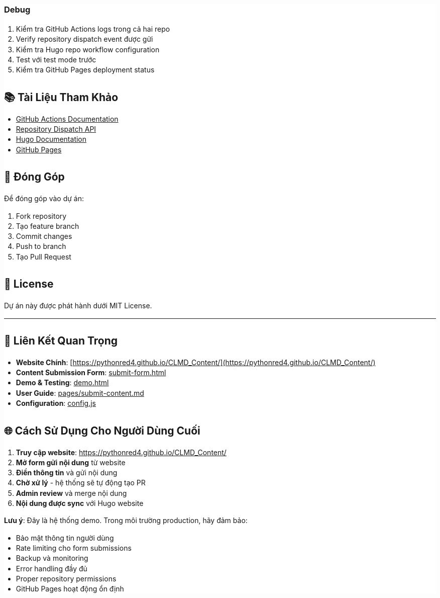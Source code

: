 ### Debug

1. Kiểm tra GitHub Actions logs trong cả hai repo
2. Verify repository dispatch event được gửi
3. Kiểm tra Hugo repo workflow configuration
4. Test với test mode trước
5. Kiểm tra GitHub Pages deployment status

## 📚 Tài Liệu Tham Khảo

- [GitHub Actions Documentation](https://docs.github.com/en/actions)
- [Repository Dispatch API](https://docs.github.com/en/rest/repos/repos#create-a-repository-dispatch-event)
- [Hugo Documentation](https://gohugo.io/documentation/)
- [GitHub Pages](https://docs.github.com/en/pages)

## 🤝 Đóng Góp

Để đóng góp vào dự án:

1. Fork repository
2. Tạo feature branch
3. Commit changes
4. Push to branch
5. Tạo Pull Request

## 📄 License

Dự án này được phát hành dưới MIT License.

---

## 🔗 Liên Kết Quan Trọng

- **Website Chính**: [https://pythonred4.github.io/CLMD_Content/](https://pythonred4.github.io/CLMD_Content/)
- **Content Submission Form**: [submit-form.html](submit-form.html)
- **Demo & Testing**: [demo.html](demo.html)
- **User Guide**: [pages/submit-content.md](pages/submit-content.md)
- **Configuration**: [config.js](config.js)

## 🌐 **Cách Sử Dụng Cho Người Dùng Cuối**

1. **Truy cập website**: https://pythonred4.github.io/CLMD_Content/
2. **Mở form gửi nội dung** từ website
3. **Điền thông tin** và gửi nội dung
4. **Chờ xử lý** - hệ thống sẽ tự động tạo PR
5. **Admin review** và merge nội dung
6. **Nội dung được sync** với Hugo website

**Lưu ý**: Đây là hệ thống demo. Trong môi trường production, hãy đảm bảo:
- Bảo mật thông tin người dùng
- Rate limiting cho form submissions
- Backup và monitoring
- Error handling đầy đủ
- Proper repository permissions
- GitHub Pages hoạt động ổn định